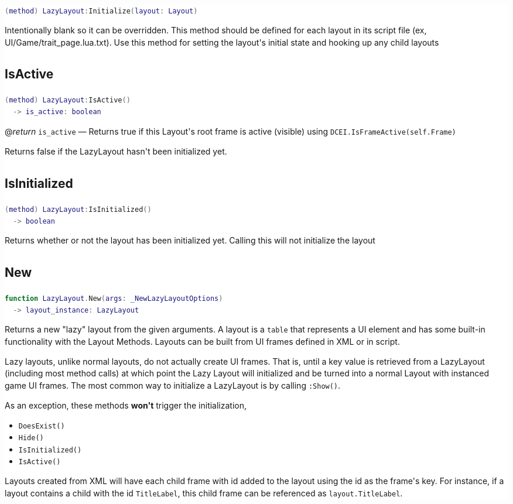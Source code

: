 
```lua
(method) LazyLayout:Initialize(layout: Layout)
```

Intentionally blank so it can be overridden.
This method should be defined for each layout in its script file (ex, UI/Game/trait_page.lua.txt).
Use this method for setting the layout's initial state and hooking up any child layouts

## IsActive


```lua
(method) LazyLayout:IsActive()
  -> is_active: boolean
```

@*return* `is_active` — Returns true if this Layout's root frame is active (visible) using `DCEI.IsFrameActive(self.Frame)`

Returns false if the LazyLayout hasn't been initialized yet.

## IsInitialized


```lua
(method) LazyLayout:IsInitialized()
  -> boolean
```

 Returns whether or not the layout has been initialized yet. Calling this will not initialize the layout

## New


```lua
function LazyLayout.New(args: _NewLazyLayoutOptions)
  -> layout_instance: LazyLayout
```

Returns a new "lazy" layout from the given arguments. A layout is a `table` that represents a UI element and has some built-in functionality with the Layout Methods. Layouts can be built from UI frames defined in XML or in script.

Lazy layouts, unlike normal layouts, do not actually create UI frames. That is, until a key value is retrieved from a LazyLayout (including most method calls) at which point the Lazy Layout will initialized and be turned into a normal Layout with instanced game UI frames.
The most common way to initialize a LazyLayout is by calling `:Show()`.

As an exception, these methods **won't** trigger the initialization,
*    `DoesExist()`
*    `Hide()`
*    `IsInitialized()`
*    `IsActive()`

Layouts created from XML will have each child frame with id added to the layout using the id as the frame's key. For instance, if a layout contains a child with the id `TitleLabel`, this child frame can be referenced as `layout.TitleLabel`.
